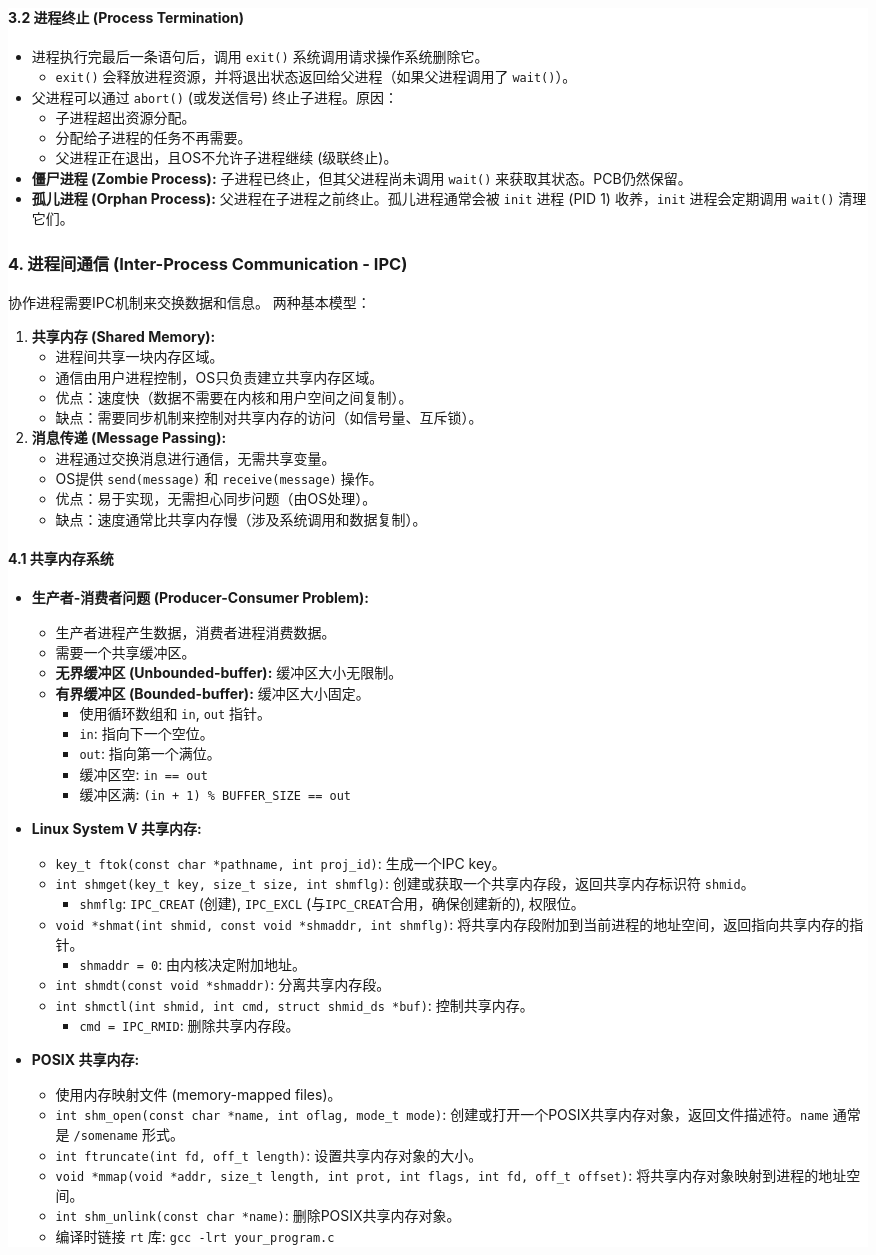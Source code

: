 #### 3.2 进程终止 (Process Termination)
*   进程执行完最后一条语句后，调用 `exit()` 系统调用请求操作系统删除它。
    *   `exit()` 会释放进程资源，并将退出状态返回给父进程（如果父进程调用了 `wait()`）。
*   父进程可以通过 `abort()` (或发送信号) 终止子进程。原因：
    *   子进程超出资源分配。
    *   分配给子进程的任务不再需要。
    *   父进程正在退出，且OS不允许子进程继续 (级联终止)。
*   **僵尸进程 (Zombie Process):** 子进程已终止，但其父进程尚未调用 `wait()` 来获取其状态。PCB仍然保留。
*   **孤儿进程 (Orphan Process):** 父进程在子进程之前终止。孤儿进程通常会被 `init` 进程 (PID 1) 收养，`init` 进程会定期调用 `wait()` 清理它们。

### 4. 进程间通信 (Inter-Process Communication - IPC)
协作进程需要IPC机制来交换数据和信息。
两种基本模型：

1.  **共享内存 (Shared Memory):**
    *   进程间共享一块内存区域。
    *   通信由用户进程控制，OS只负责建立共享内存区域。
    *   优点：速度快（数据不需要在内核和用户空间之间复制）。
    *   缺点：需要同步机制来控制对共享内存的访问（如信号量、互斥锁）。
2.  **消息传递 (Message Passing):**
    *   进程通过交换消息进行通信，无需共享变量。
    *   OS提供 `send(message)` 和 `receive(message)` 操作。
    *   优点：易于实现，无需担心同步问题（由OS处理）。
    *   缺点：速度通常比共享内存慢（涉及系统调用和数据复制）。

#### 4.1 共享内存系统
*   **生产者-消费者问题 (Producer-Consumer Problem):**
    *   生产者进程产生数据，消费者进程消费数据。
    *   需要一个共享缓冲区。
    *   **无界缓冲区 (Unbounded-buffer):** 缓冲区大小无限制。
    *   **有界缓冲区 (Bounded-buffer):** 缓冲区大小固定。
        *   使用循环数组和 `in`, `out` 指针。
        *   `in`: 指向下一个空位。
        *   `out`: 指向第一个满位。
        *   缓冲区空: `in == out`
        *   缓冲区满: `(in + 1) % BUFFER_SIZE == out`

*   **Linux System V 共享内存:**
    *   `key_t ftok(const char *pathname, int proj_id)`: 生成一个IPC key。
    *   `int shmget(key_t key, size_t size, int shmflg)`: 创建或获取一个共享内存段，返回共享内存标识符 `shmid`。
        *   `shmflg`: `IPC_CREAT` (创建), `IPC_EXCL` (与`IPC_CREAT`合用，确保创建新的), 权限位。
    *   `void *shmat(int shmid, const void *shmaddr, int shmflg)`: 将共享内存段附加到当前进程的地址空间，返回指向共享内存的指针。
        *   `shmaddr = 0`: 由内核决定附加地址。
    *   `int shmdt(const void *shmaddr)`: 分离共享内存段。
    *   `int shmctl(int shmid, int cmd, struct shmid_ds *buf)`: 控制共享内存。
        *   `cmd = IPC_RMID`: 删除共享内存段。

*   **POSIX 共享内存:**
    *   使用内存映射文件 (memory-mapped files)。
    *   `int shm_open(const char *name, int oflag, mode_t mode)`: 创建或打开一个POSIX共享内存对象，返回文件描述符。`name` 通常是 `/somename` 形式。
    *   `int ftruncate(int fd, off_t length)`: 设置共享内存对象的大小。
    *   `void *mmap(void *addr, size_t length, int prot, int flags, int fd, off_t offset)`: 将共享内存对象映射到进程的地址空间。
    *   `int shm_unlink(const char *name)`: 删除POSIX共享内存对象。
    *   编译时链接 `rt` 库: `gcc -lrt your_program.c`
